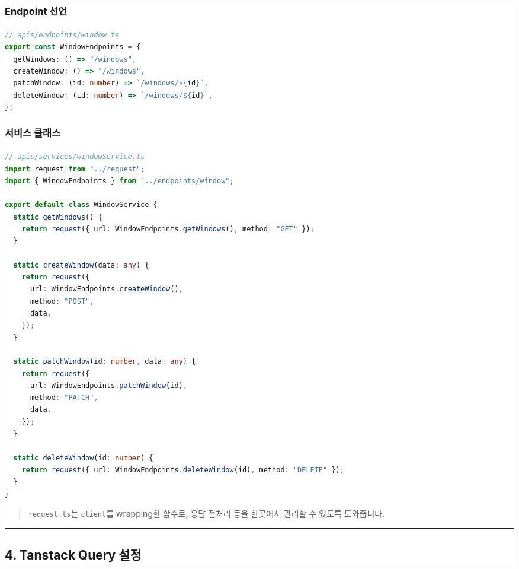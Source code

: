 ### Endpoint 선언

```ts
// apis/endpoints/window.ts
export const WindowEndpoints = {
  getWindows: () => "/windows",
  createWindow: () => "/windows",
  patchWindow: (id: number) => `/windows/${id}`,
  deleteWindow: (id: number) => `/windows/${id}`,
};
```

### 서비스 클래스

```ts
// apis/services/windowService.ts
import request from "../request";
import { WindowEndpoints } from "../endpoints/window";

export default class WindowService {
  static getWindows() {
    return request({ url: WindowEndpoints.getWindows(), method: "GET" });
  }

  static createWindow(data: any) {
    return request({
      url: WindowEndpoints.createWindow(),
      method: "POST",
      data,
    });
  }

  static patchWindow(id: number, data: any) {
    return request({
      url: WindowEndpoints.patchWindow(id),
      method: "PATCH",
      data,
    });
  }

  static deleteWindow(id: number) {
    return request({ url: WindowEndpoints.deleteWindow(id), method: "DELETE" });
  }
}
```

> `request.ts`는 `client`를 wrapping한 함수로, 응답 전처리 등을 한곳에서 관리할 수 있도록 도와줍니다.

---

## 4. Tanstack Query 설정
